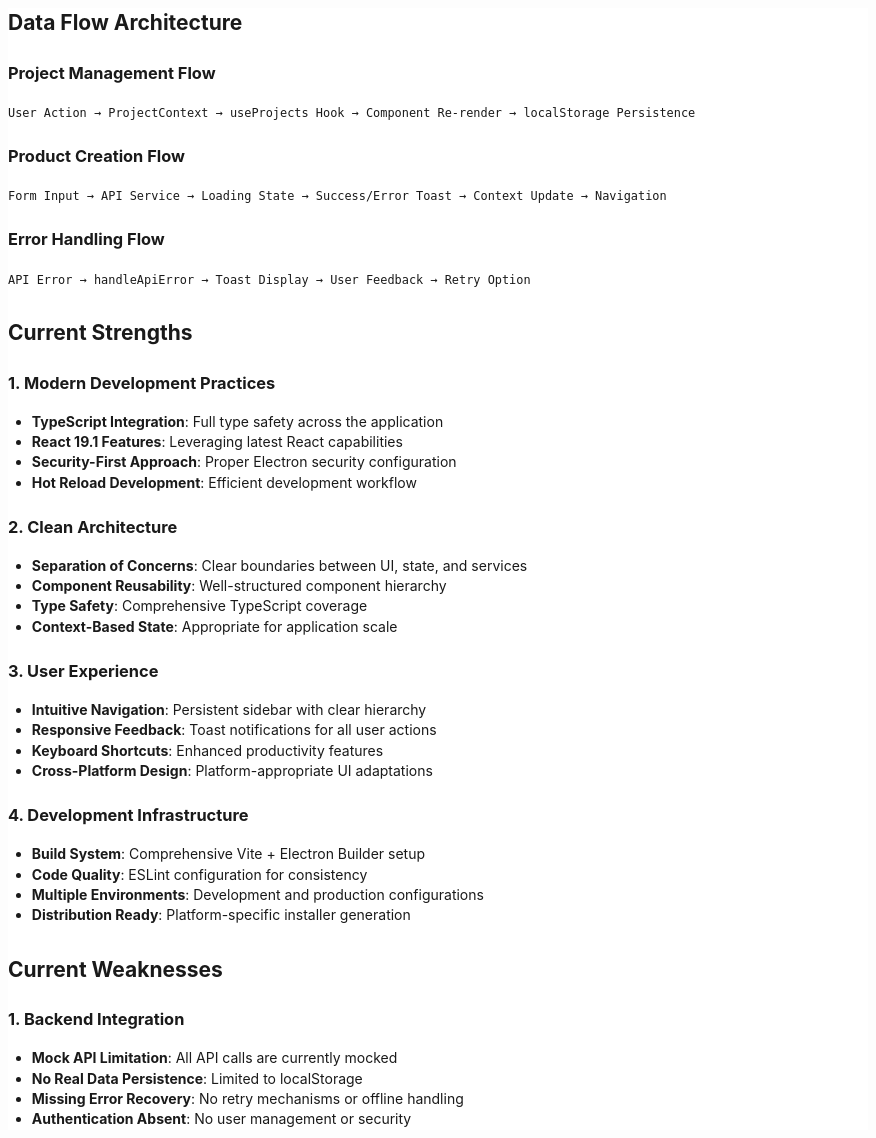 ## Data Flow Architecture

### Project Management Flow
```
User Action → ProjectContext → useProjects Hook → Component Re-render → localStorage Persistence
```

### Product Creation Flow
```
Form Input → API Service → Loading State → Success/Error Toast → Context Update → Navigation
```

### Error Handling Flow
```
API Error → handleApiError → Toast Display → User Feedback → Retry Option
```

## Current Strengths

### 1. Modern Development Practices
- **TypeScript Integration**: Full type safety across the application
- **React 19.1 Features**: Leveraging latest React capabilities
- **Security-First Approach**: Proper Electron security configuration
- **Hot Reload Development**: Efficient development workflow

### 2. Clean Architecture
- **Separation of Concerns**: Clear boundaries between UI, state, and services
- **Component Reusability**: Well-structured component hierarchy
- **Type Safety**: Comprehensive TypeScript coverage
- **Context-Based State**: Appropriate for application scale

### 3. User Experience
- **Intuitive Navigation**: Persistent sidebar with clear hierarchy
- **Responsive Feedback**: Toast notifications for all user actions
- **Keyboard Shortcuts**: Enhanced productivity features
- **Cross-Platform Design**: Platform-appropriate UI adaptations

### 4. Development Infrastructure
- **Build System**: Comprehensive Vite + Electron Builder setup
- **Code Quality**: ESLint configuration for consistency
- **Multiple Environments**: Development and production configurations
- **Distribution Ready**: Platform-specific installer generation

## Current Weaknesses

### 1. Backend Integration
- **Mock API Limitation**: All API calls are currently mocked
- **No Real Data Persistence**: Limited to localStorage
- **Missing Error Recovery**: No retry mechanisms or offline handling
- **Authentication Absent**: No user management or security
